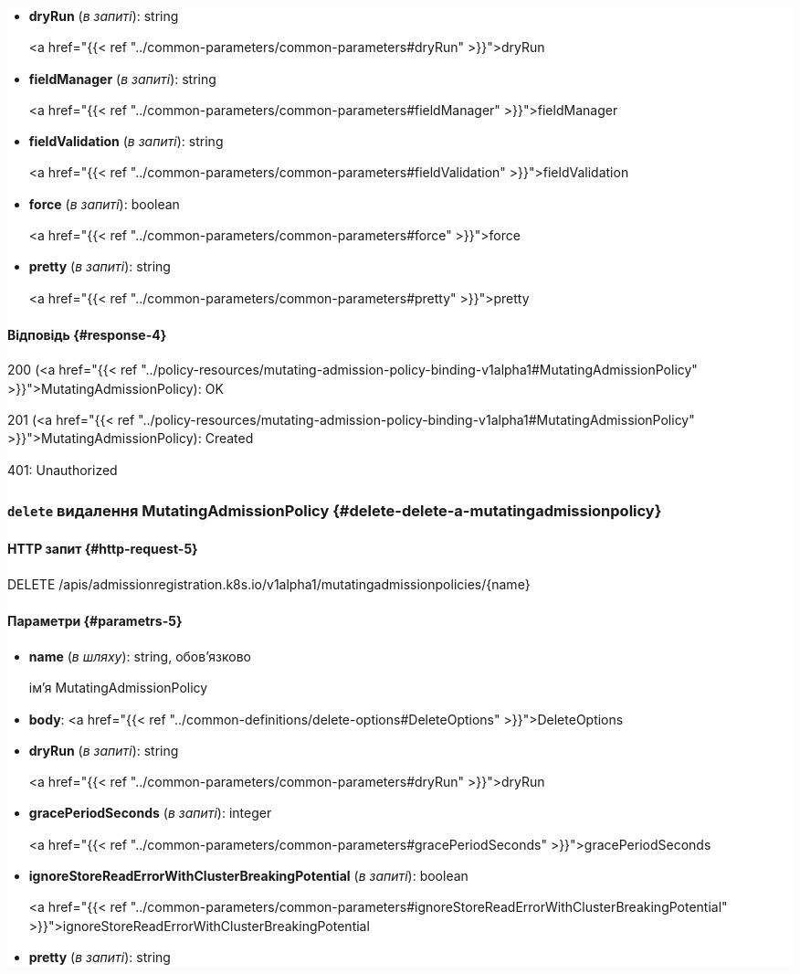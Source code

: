 - **dryRun** (*в запиті*): string

  <a href="{{< ref "../common-parameters/common-parameters#dryRun" >}}">dryRun</a>

- **fieldManager** (*в запиті*): string

  <a href="{{< ref "../common-parameters/common-parameters#fieldManager" >}}">fieldManager</a>

- **fieldValidation** (*в запиті*): string

  <a href="{{< ref "../common-parameters/common-parameters#fieldValidation" >}}">fieldValidation</a>

- **force** (*в запиті*): boolean

  <a href="{{< ref "../common-parameters/common-parameters#force" >}}">force</a>

- **pretty** (*в запиті*): string

  <a href="{{< ref "../common-parameters/common-parameters#pretty" >}}">pretty</a>

#### Відповідь {#response-4}

200 (<a href="{{< ref "../policy-resources/mutating-admission-policy-binding-v1alpha1#MutatingAdmissionPolicy" >}}">MutatingAdmissionPolicy</a>): OK

201 (<a href="{{< ref "../policy-resources/mutating-admission-policy-binding-v1alpha1#MutatingAdmissionPolicy" >}}">MutatingAdmissionPolicy</a>): Created

401: Unauthorized

### `delete` видалення MutatingAdmissionPolicy {#delete-delete-a-mutatingadmissionpolicy}

#### HTTP запит {#http-request-5}

DELETE /apis/admissionregistration.k8s.io/v1alpha1/mutatingadmissionpolicies/{name}

#### Параметри {#parametrs-5}

- **name** (*в шляху*): string, обовʼязково

  імʼя MutatingAdmissionPolicy

- **body**: <a href="{{< ref "../common-definitions/delete-options#DeleteOptions" >}}">DeleteOptions</a>

- **dryRun** (*в запиті*): string

  <a href="{{< ref "../common-parameters/common-parameters#dryRun" >}}">dryRun</a>

- **gracePeriodSeconds** (*в запиті*): integer

  <a href="{{< ref "../common-parameters/common-parameters#gracePeriodSeconds" >}}">gracePeriodSeconds</a>

- **ignoreStoreReadErrorWithClusterBreakingPotential** (*в запиті*): boolean

  <a href="{{< ref "../common-parameters/common-parameters#ignoreStoreReadErrorWithClusterBreakingPotential" >}}">ignoreStoreReadErrorWithClusterBreakingPotential</a>

- **pretty** (*в запиті*): string
